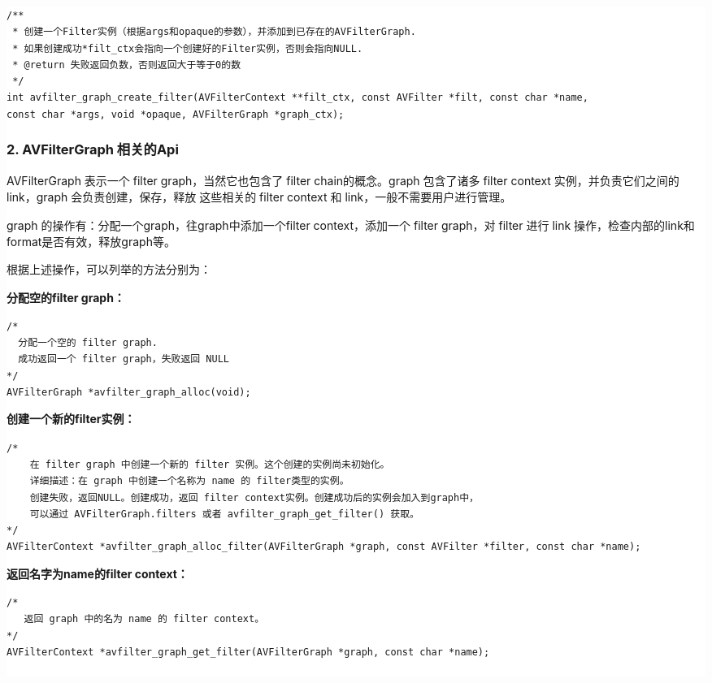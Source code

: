 



```
/**
 * 创建一个Filter实例（根据args和opaque的参数），并添加到已存在的AVFilterGraph. 
 * 如果创建成功*filt_ctx会指向一个创建好的Filter实例，否则会指向NULL. 
 * @return 失败返回负数，否则返回大于等于0的数
 */
int avfilter_graph_create_filter(AVFilterContext **filt_ctx, const AVFilter *filt, const char *name,  　　　　　　　　　　　　　　　　　　const char *args, void *opaque, AVFilterGraph *graph_ctx);
```





### 2. AVFilterGraph 相关的Api

AVFilterGraph 表示一个 filter graph，当然它也包含了 filter chain的概念。graph 包含了诸多 filter context 实例，并负责它们之间的 link，graph 会负责创建，保存，释放 这些相关的 filter context 和 link，一般不需要用户进行管理。

graph 的操作有：分配一个graph，往graph中添加一个filter context，添加一个 filter graph，对 filter 进行 link 操作，检查内部的link和format是否有效，释放graph等。

根据上述操作，可以列举的方法分别为：

**分配空的filter graph：**

```
/*
  分配一个空的 filter graph.
  成功返回一个 filter graph，失败返回 NULL
*/
AVFilterGraph *avfilter_graph_alloc(void);
```

 **创建一个新的filter实例：**



```
/*
    在 filter graph 中创建一个新的 filter 实例。这个创建的实例尚未初始化。
    详细描述：在 graph 中创建一个名称为 name 的 filter类型的实例。
    创建失败，返回NULL。创建成功，返回 filter context实例。创建成功后的实例会加入到graph中，
    可以通过 AVFilterGraph.filters 或者 avfilter_graph_get_filter() 获取。
*/
AVFilterContext *avfilter_graph_alloc_filter(AVFilterGraph *graph, const AVFilter *filter, const char *name);                                          
```



**返回名字为name的filter context：**

```
/*
   返回 graph 中的名为 name 的 filter context。
*/
AVFilterContext *avfilter_graph_get_filter(AVFilterGraph *graph, const char *name);
 
```
